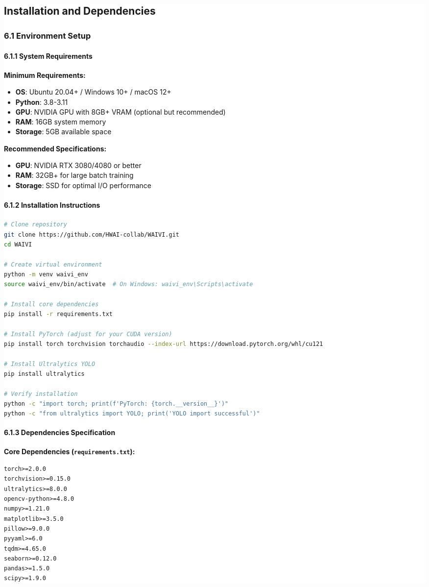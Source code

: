 ## Installation and Dependencies

### 6.1 Environment Setup

#### 6.1.1 System Requirements

**Minimum Requirements:**
- **OS**: Ubuntu 20.04+ / Windows 10+ / macOS 12+
- **Python**: 3.8-3.11
- **GPU**: NVIDIA GPU with 8GB+ VRAM (optional but recommended)
- **RAM**: 16GB system memory
- **Storage**: 5GB available space

**Recommended Specifications:**
- **GPU**: NVIDIA RTX 3080/4080 or better
- **RAM**: 32GB+ for large batch training
- **Storage**: SSD for optimal I/O performance

#### 6.1.2 Installation Instructions

```bash
# Clone repository
git clone https://github.com/HWAI-collab/WAIVI.git
cd WAIVI

# Create virtual environment
python -m venv waivi_env
source waivi_env/bin/activate  # On Windows: waivi_env\Scripts\activate

# Install core dependencies
pip install -r requirements.txt

# Install PyTorch (adjust for your CUDA version)
pip install torch torchvision torchaudio --index-url https://download.pytorch.org/whl/cu121

# Install Ultralytics YOLO
pip install ultralytics

# Verify installation
python -c "import torch; print(f'PyTorch: {torch.__version__}')"
python -c "from ultralytics import YOLO; print('YOLO import successful')"
```

#### 6.1.3 Dependencies Specification

**Core Dependencies (`requirements.txt`):**
```txt
torch>=2.0.0
torchvision>=0.15.0
ultralytics>=8.0.0
opencv-python>=4.8.0
numpy>=1.21.0
matplotlib>=3.5.0
pillow>=9.0.0
pyyaml>=6.0
tqdm>=4.65.0
seaborn>=0.12.0
pandas>=1.5.0
scipy>=1.9.0
```
